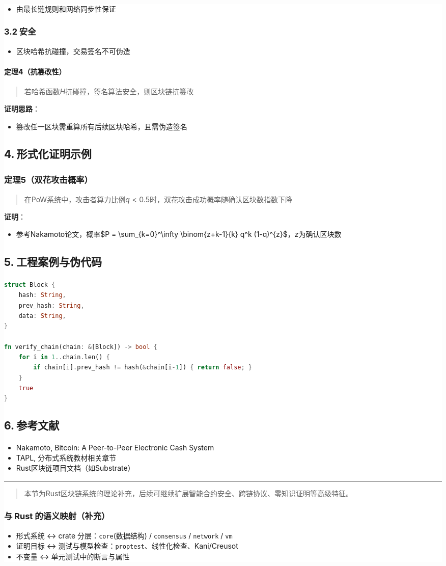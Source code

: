 - 由最长链规则和网络同步性保证

### 3.2 安全

- 区块哈希抗碰撞，交易签名不可伪造

#### 定理4（抗篡改性）
>
> 若哈希函数$H$抗碰撞，签名算法安全，则区块链抗篡改

**证明思路**：

- 篡改任一区块需重算所有后续区块哈希，且需伪造签名

## 4. 形式化证明示例

### 定理5（双花攻击概率）
>
> 在PoW系统中，攻击者算力比例$q<0.5$时，双花攻击成功概率随确认区块数指数下降

**证明**：

- 参考Nakamoto论文，概率$P = \sum_{k=0}^\infty \binom{z+k-1}{k} q^k (1-q)^{z}$，$z$为确认区块数

## 5. 工程案例与伪代码

```rust
struct Block {
    hash: String,
    prev_hash: String,
    data: String,
}

fn verify_chain(chain: &[Block]) -> bool {
    for i in 1..chain.len() {
        if chain[i].prev_hash != hash(&chain[i-1]) { return false; }
    }
    true
}
```

## 6. 参考文献

- Nakamoto, Bitcoin: A Peer-to-Peer Electronic Cash System
- TAPL, 分布式系统教材相关章节
- Rust区块链项目文档（如Substrate）

---
> 本节为Rust区块链系统的理论补充，后续可继续扩展智能合约安全、跨链协议、零知识证明等高级特征。

### 与 Rust 的语义映射（补充）

- 形式系统 ↔ crate 分层：`core`(数据结构) / `consensus` / `network` / `vm`
- 证明目标 ↔ 测试与模型检查：`proptest`、线性化检查、Kani/Creusot
- 不变量 ↔ 单元测试中的断言与属性
